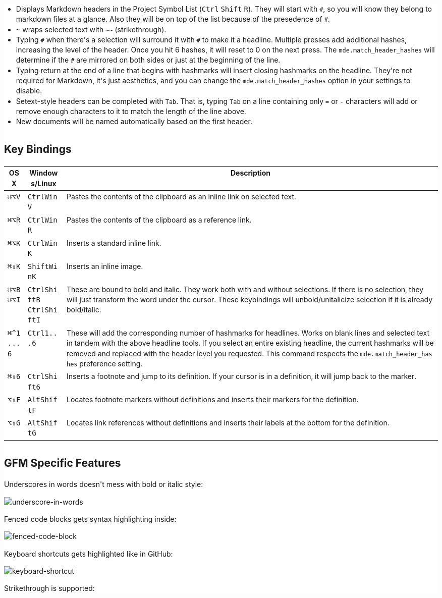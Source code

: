 - Displays Markdown headers in the Project Symbol List (<kbd>Ctrl</kbd> <kbd>Shift</kbd> <kbd>R</kbd>). They will start with `#`, so you will know they belong to markdown files at a glance. Also they will be on top of the list because of the presedence of `#`.
- <kbd>~</kbd> wraps selected text with `~~` (strikethrough).
- Typing `#` when there's a selection will surround it with `#` to make it a headline. Multiple presses add additional hashes, increasing the level of the header. Once you hit 6 hashes, it will reset to 0 on the next press. The `mde.match_header_hashes` will determine if the `#` are mirrored on both sides or just at the beginning of the line.
- Typing return at the end of a line that begins with hashmarks will insert closing hashmarks on the headline. They're not required for Markdown, it's just aesthetics, and you can change the `mde.match_header_hashes` option in your settings to disable.
- Setext-style headers can be completed with `Tab`. That is, typing `Tab` on a line containing only `=` or `-` characters will add or remove enough characters to it to match the length of the line above.
- New documents will be named automatically based on the first header.

## Key Bindings

| OS X | Windows/Linux | Description |
|------|---------------|-------------|
| <kbd>⌘</kbd><kbd>⌥</kbd><kbd>V</kbd> | <kbd>Ctrl</kbd><kbd>Win</kbd><kbd>V</kbd> | Pastes the contents of the clipboard as an inline link on selected text.
| <kbd>⌘</kbd><kbd>⌥</kbd><kbd>R</kbd> | <kbd>Ctrl</kbd><kbd>Win</kbd><kbd>R</kbd> | Pastes the contents of the clipboard as a reference link.
| <kbd>⌘</kbd><kbd>⌥</kbd><kbd>K</kbd> | <kbd>Ctrl</kbd><kbd>Win</kbd><kbd>K</kbd> | Inserts a standard inline link.
| <kbd>⌘</kbd><kbd>⇧</kbd><kbd>K</kbd> | <kbd>Shift</kbd><kbd>Win</kbd><kbd>K</kbd> | Inserts an inline image.
| <kbd>⌘</kbd><kbd>⌥</kbd><kbd>B</kbd> <kbd>⌘</kbd><kbd>⌥</kbd><kbd>I</kbd> | <kbd>Ctrl</kbd><kbd>Shift</kbd><kbd>B</kbd> <kbd>Ctrl</kbd><kbd>Shift</kbd><kbd>I</kbd> | These are bound to bold and italic. They work both with and without selections. If there is no selection, they will just transform the word under the cursor. These keybindings will unbold/unitalicize selection if it is already bold/italic.
| <kbd>⌘</kbd><kbd>^</kbd><kbd>1...6</kbd> | <kbd>Ctrl</kbd><kbd>1...6</kbd> | These will add the corresponding number of hashmarks for headlines. Works on blank lines and selected text in tandem with the above headline tools. If you select an entire existing headline, the current hashmarks will be removed and replaced with the header level you requested. This command respects the `mde.match_header_hashes` preference setting.
| <kbd>⌘</kbd><kbd>⇧</kbd><kbd>6</kbd> | <kbd>Ctrl</kbd><kbd>Shift</kbd><kbd>6</kbd> | Inserts a footnote and jump to its definition. If your cursor is in a definition, it will jump back to the marker.
| <kbd>⌥</kbd><kbd>⇧</kbd><kbd>F</kbd> | <kbd>Alt</kbd><kbd>Shift</kbd><kbd>F</kbd> | Locates footnote markers without definitions and inserts their markers for the definition.
| <kbd>⌥</kbd><kbd>⇧</kbd><kbd>G</kbd> | <kbd>Alt</kbd><kbd>Shift</kbd><kbd>G</kbd> | Locates link references without definitions and inserts their labels at the bottom for the definition.

## GFM Specific Features

Underscores in words doesn't mess with bold or italic style:

![underscore-in-words][github 5]

Fenced code blocks gets syntax highlighting inside:

![fenced-code-block][github 6]

Keyboard shortcuts gets highlighted like in GitHub:

![keyboard-shortcut][github 7]

Strikethrough is supported:


[TableEditor]:                 https://github.com/vkocubinsky/SublimeTableEditor
[Knockdown]:                   https://github.com/aziz/knockdown/
[Sublime Markdown Extended]:   https://github.com/jonschlinkert/sublime-markdown-extended
[SmartMarkdown]:               https://github.com/demon386/SmartMarkdown
[Typewriter]:                  https://github.com/alehandrof/Typewriter
[OpenUrl]:                     https://github.com/noahcoad/open-url
[brettterpstra]: http://brettterpstra.com
[geekabouttown]: http://geekabouttown.com/posts/sublime-text-2-markdown-footnote-goodness
[github]: https://raw.github.com/SublimeText-Markdown/MarkdownEditing/master/screenshots/light.png
[github 2]: https://raw.github.com/SublimeText-Markdown/MarkdownEditing/master/screenshots/dark.png
[github 3]: https://raw.github.com/SublimeText-Markdown/MarkdownEditing/master/screenshots/yellow.png
[github 4]: https://github.com/jngeist
[github 5]: https://raw.github.com/SublimeText-Markdown/MarkdownEditing/master/screenshots/underscore-in-words.png
[github 6]: https://raw.github.com/SublimeText-Markdown/MarkdownEditing/master/screenshots/fenced-code-block.png
[github 7]: https://raw.github.com/SublimeText-Markdown/MarkdownEditing/master/screenshots/keyboard-shortcut.png
[github 8]: https://raw.github.com/SublimeText-Markdown/MarkdownEditing/master/screenshots/strikethrough.png
[github 9]: https://github.com/maliayas
[opensource]: http://www.opensource.org/licenses/MIT
[wbond]: http://wbond.net/sublime_packages/package_control
[wbond 2]: http://wbond.net/sublime_packages/package_control/installation
[FullScreenStatus]: https://github.com/maliayas/SublimeText_FullScreenStatus
[macstories]: http://www.macstories.net/roundups/sublime-text-2-and-markdown-tips-tricks-and-links/
[tips]: https://github.com/SublimeText-Markdown/MarkdownEditing/wiki/Tips
[Wiki]: https://github.com/SublimeText-Markdown/MarkdownEditing/wiki
[GFM]: https://help.github.com/articles/github-flavored-markdown
[#158]: https://github.com/SublimeText-Markdown/MarkdownEditing/issues/158